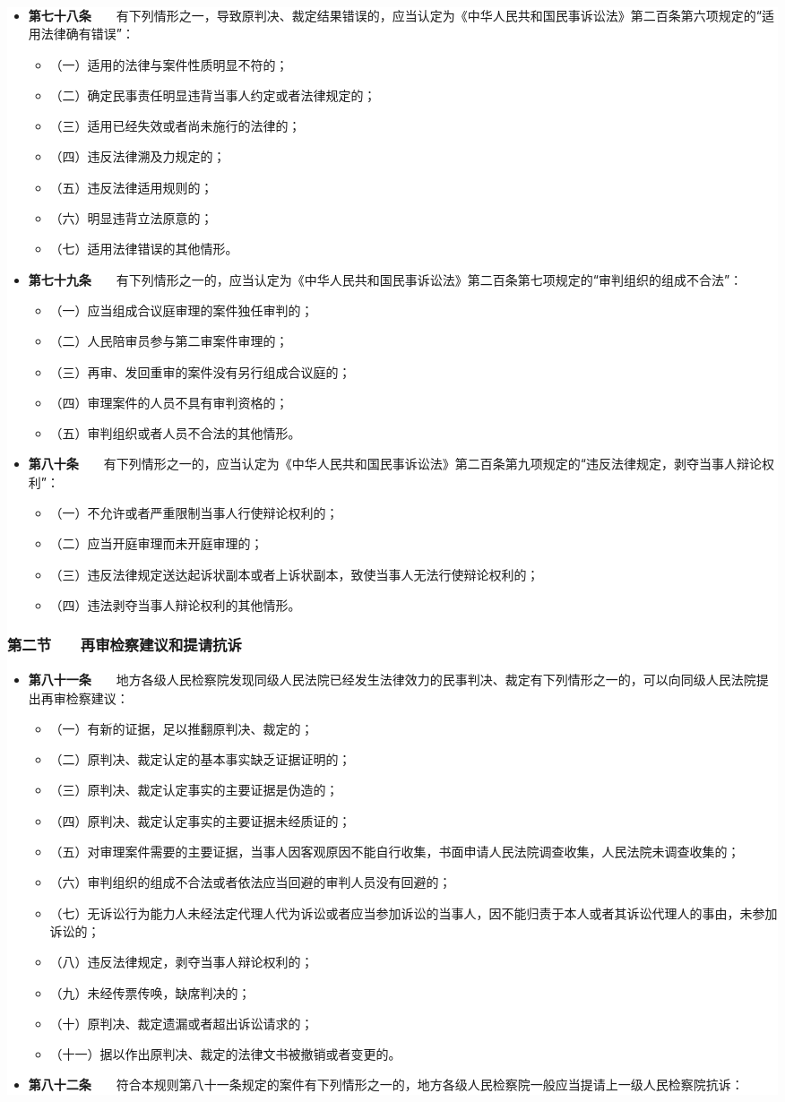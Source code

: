 - **第七十八条**　　有下列情形之一，导致原判决、裁定结果错误的，应当认定为《中华人民共和国民事诉讼法》第二百条第六项规定的“适用法律确有错误”：

  - （一）适用的法律与案件性质明显不符的；

  - （二）确定民事责任明显违背当事人约定或者法律规定的；

  - （三）适用已经失效或者尚未施行的法律的；

  - （四）违反法律溯及力规定的；

  - （五）违反法律适用规则的；

  - （六）明显违背立法原意的；

  - （七）适用法律错误的其他情形。

- **第七十九条**　　有下列情形之一的，应当认定为《中华人民共和国民事诉讼法》第二百条第七项规定的“审判组织的组成不合法”：

  - （一）应当组成合议庭审理的案件独任审判的；

  - （二）人民陪审员参与第二审案件审理的；

  - （三）再审、发回重审的案件没有另行组成合议庭的；

  - （四）审理案件的人员不具有审判资格的；

  - （五）审判组织或者人员不合法的其他情形。

- **第八十条**　　有下列情形之一的，应当认定为《中华人民共和国民事诉讼法》第二百条第九项规定的“违反法律规定，剥夺当事人辩论权利”：

  - （一）不允许或者严重限制当事人行使辩论权利的；

  - （二）应当开庭审理而未开庭审理的；

  - （三）违反法律规定送达起诉状副本或者上诉状副本，致使当事人无法行使辩论权利的；

  - （四）违法剥夺当事人辩论权利的其他情形。

### 第二节　　再审检察建议和提请抗诉

- **第八十一条**　　地方各级人民检察院发现同级人民法院已经发生法律效力的民事判决、裁定有下列情形之一的，可以向同级人民法院提出再审检察建议：

  - （一）有新的证据，足以推翻原判决、裁定的；

  - （二）原判决、裁定认定的基本事实缺乏证据证明的；

  - （三）原判决、裁定认定事实的主要证据是伪造的；

  - （四）原判决、裁定认定事实的主要证据未经质证的；

  - （五）对审理案件需要的主要证据，当事人因客观原因不能自行收集，书面申请人民法院调查收集，人民法院未调查收集的；

  - （六）审判组织的组成不合法或者依法应当回避的审判人员没有回避的；

  - （七）无诉讼行为能力人未经法定代理人代为诉讼或者应当参加诉讼的当事人，因不能归责于本人或者其诉讼代理人的事由，未参加诉讼的；

  - （八）违反法律规定，剥夺当事人辩论权利的；

  - （九）未经传票传唤，缺席判决的；

  - （十）原判决、裁定遗漏或者超出诉讼请求的；

  - （十一）据以作出原判决、裁定的法律文书被撤销或者变更的。

- **第八十二条**　　符合本规则第八十一条规定的案件有下列情形之一的，地方各级人民检察院一般应当提请上一级人民检察院抗诉：
